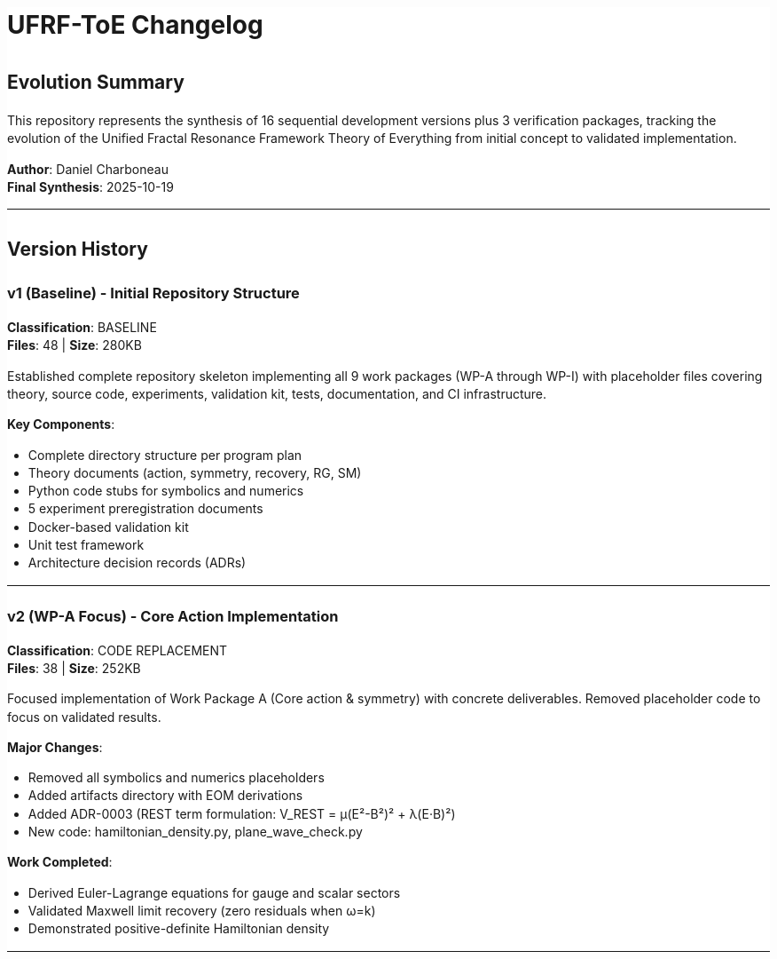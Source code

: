 # UFRF-ToE Changelog

## Evolution Summary

This repository represents the synthesis of 16 sequential development versions plus 3 verification packages, tracking the evolution of the Unified Fractal Resonance Framework Theory of Everything from initial concept to validated implementation.

**Author**: Daniel Charboneau  
**Final Synthesis**: 2025-10-19

---

## Version History

### v1 (Baseline) - Initial Repository Structure
**Classification**: BASELINE  
**Files**: 48 | **Size**: 280KB

Established complete repository skeleton implementing all 9 work packages (WP-A through WP-I) with placeholder files covering theory, source code, experiments, validation kit, tests, documentation, and CI infrastructure.

**Key Components**:
- Complete directory structure per program plan
- Theory documents (action, symmetry, recovery, RG, SM)
- Python code stubs for symbolics and numerics
- 5 experiment preregistration documents
- Docker-based validation kit
- Unit test framework
- Architecture decision records (ADRs)

---

### v2 (WP-A Focus) - Core Action Implementation
**Classification**: CODE REPLACEMENT  
**Files**: 38 | **Size**: 252KB

Focused implementation of Work Package A (Core action & symmetry) with concrete deliverables. Removed placeholder code to focus on validated results.

**Major Changes**:
- Removed all symbolics and numerics placeholders
- Added artifacts directory with EOM derivations
- Added ADR-0003 (REST term formulation: V_REST = μ(E²-B²)² + λ(E·B)²)
- New code: hamiltonian_density.py, plane_wave_check.py

**Work Completed**:
- Derived Euler-Lagrange equations for gauge and scalar sectors
- Validated Maxwell limit recovery (zero residuals when ω=k)
- Demonstrated positive-definite Hamiltonian density

---